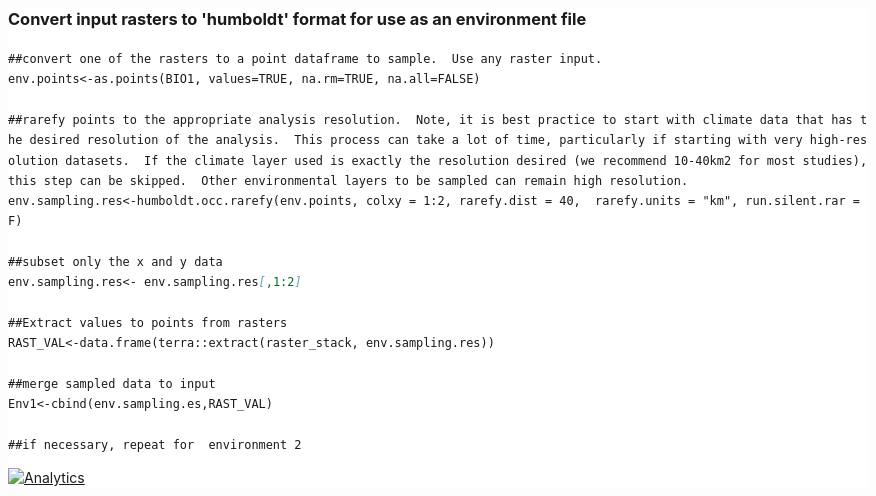 ### Convert input rasters to 'humboldt' format for use as an environment file
```markdown
##convert one of the rasters to a point dataframe to sample.  Use any raster input.
env.points<-as.points(BIO1, values=TRUE, na.rm=TRUE, na.all=FALSE)

##rarefy points to the appropriate analysis resolution.  Note, it is best practice to start with climate data that has the desired resolution of the analysis.  This process can take a lot of time, particularly if starting with very high-resolution datasets.  If the climate layer used is exactly the resolution desired (we recommend 10-40km2 for most studies), this step can be skipped.  Other environmental layers to be sampled can remain high resolution.
env.sampling.res<-humboldt.occ.rarefy(env.points, colxy = 1:2, rarefy.dist = 40,  rarefy.units = "km", run.silent.rar = F)

##subset only the x and y data
env.sampling.res<- env.sampling.res[,1:2]

##Extract values to points from rasters
RAST_VAL<-data.frame(terra::extract(raster_stack, env.sampling.res))

##merge sampled data to input
Env1<-cbind(env.sampling.es,RAST_VAL)

##if necessary, repeat for  environment 2

```

[![Analytics](https://ga-beacon.appspot.com/UA-124588717-1/humboldt)](https://github.com/igrigorik/ga-beacon)
